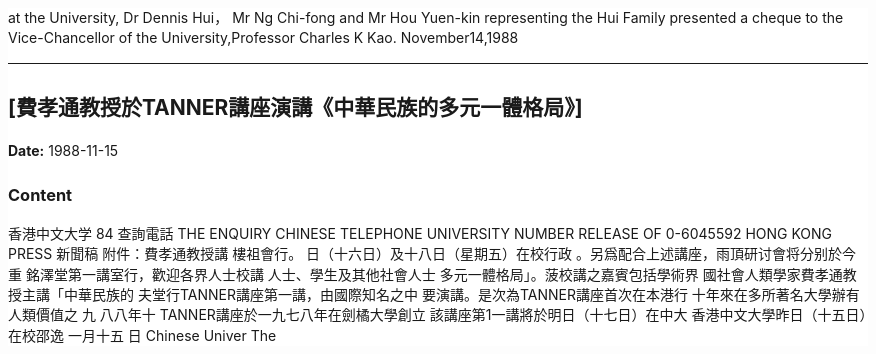 at
the
University,
Dr
Dennis
Hui，
Mr
Ng
Chi-fong
and
Mr
Hou
Yuen-kin
representing the Hui Family presented a cheque
to the Vice-Chancellor
of the University,Professor Charles K Kao.
November14,1988

---

## [費孝通教授於TANNER講座演講《中華民族的多元一體格局》]

**Date:** 1988-11-15

### Content

香港中文大学
84
查詢電話
THE
ENQUIRY
CHINESE
TELEPHONE
UNIVERSITY
NUMBER
RELEASE
OF
0-6045592
HONG
KONG
PRESS
新聞稿
附件：費孝通教授講
樓祖會行。
日（十六日）及十八日（星期五）在校行政
。另爲配合上述講座，雨頂研讨會将分别於今
重
銘澤堂第一講室行，歡迎各界人士校講
人士、學生及其他社會人士
多元一體格局」。菠校講之嘉賓包括學術界
國社會人類學家費孝通教授主講「中華民族的
夫堂行TANNER講座第一講，由國際知名之中
要演講。是次為TANNER講座首次在本港行
十年來在多所著名大學辦有人類價值之
九
八八年十
TANNER講座於一九七八年在劍橘大學創立
該講座第1一講將於明日（十七日）在中大
香港中文大學昨日（十五日）在校邵逸
一月十五
日
Chinese
Univer
The